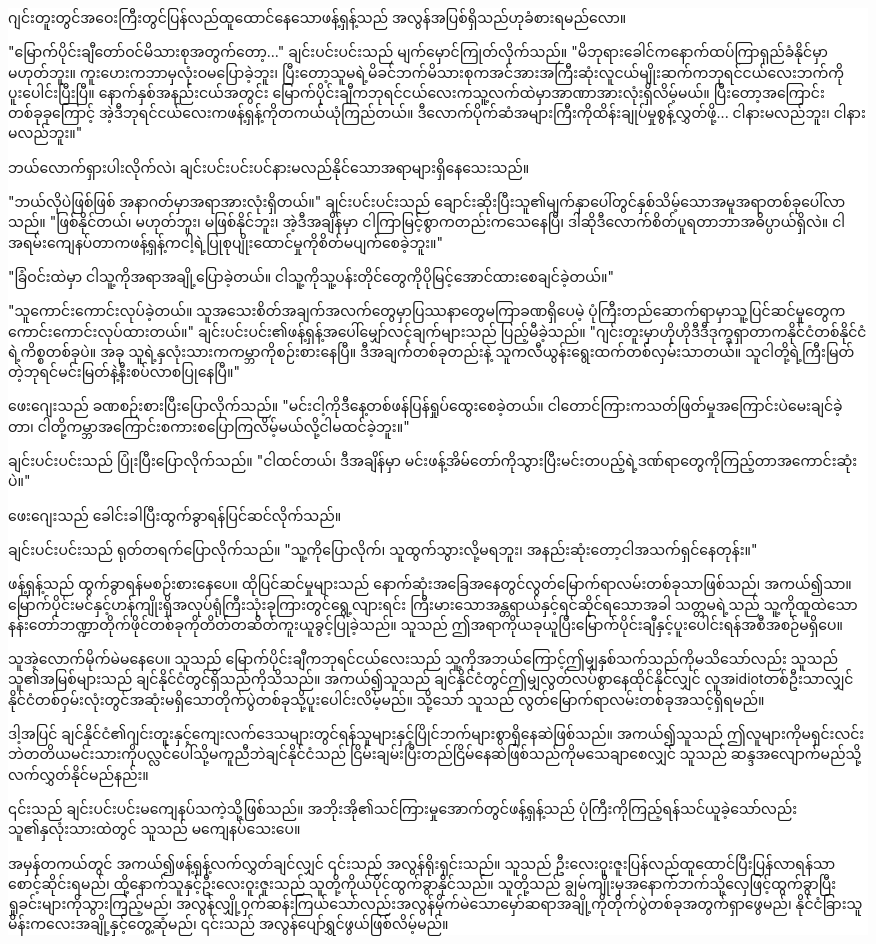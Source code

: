 ဂျင်းတူးတွင်အဝေးကြီးတွင်ပြန်လည်ထူထောင်နေသောဖန့်ရှန့်သည် အလွန်အပြစ်ရှိသည်ဟုခံစားရမည်လော။

"မြောက်ပိုင်းချီတော်ဝင်မိသားစုအတွက်တော့..." ချင်းပင်းပင်းသည် မျက်မှောင်ကြုတ်လိုက်သည်။ "မိဘုရားခေါင်ကနောက်ထပ်ကြာရှည်ခံနိုင်မှာမဟုတ်ဘူး။ ကူးဟေးကဘာမှလုံးဝမပြောခဲ့ဘူး၊ ပြီးတော့သူမရဲ့မိခင်ဘက်မိသားစုကအင်အားအကြီးဆုံးလူငယ်မျိုးဆက်ကဘုရင်ငယ်လေးဘက်ကိုပူးပေါင်းပြီးပြီ။ နောက်နှစ်အနည်းငယ်အတွင်း မြောက်ပိုင်းချီကဘုရင်ငယ်လေးကသူ့လက်ထဲမှာအာဏာအားလုံးရှိလိမ့်မယ်။ ပြီးတော့အကြောင်းတစ်ခုခုကြောင့် အဲ့ဒီဘုရင်ငယ်လေးကဖန့်ရှန့်ကိုတကယ်ယုံကြည်တယ်။ ဒီလောက်ပိုက်ဆံအများကြီးကိုထိန်းချုပ်မှုစွန့်လွှတ်ဖို့... ငါနားမလည်ဘူး၊ ငါနားမလည်ဘူး။"

ဘယ်လောက်ရှားပါးလိုက်လဲ၊ ချင်းပင်းပင်းပင်နားမလည်နိုင်သောအရာများရှိနေသေးသည်။

"ဘယ်လိုပဲဖြစ်ဖြစ် အနာဂတ်မှာအရာအားလုံးရှိတယ်။" ချင်းပင်းပင်းသည် ချောင်းဆိုးပြီးသူ၏မျက်နှာပေါ်တွင်နှစ်သိမ့်သောအမူအရာတစ်ခုပေါ်လာသည်။ "ဖြစ်နိုင်တယ်၊ မဟုတ်ဘူး၊ မဖြစ်နိုင်ဘူး၊ အဲ့ဒီအချိန်မှာ ငါကြာမြင့်စွာကတည်းကသေနေပြီ၊ ဒါဆိုဒီလောက်စိတ်ပူရတာဘာအဓိပ္ပာယ်ရှိလဲ။ ငါအရမ်းကျေနပ်တာကဖန့်ရှန့်ကငါ့ရဲ့ပြုစုပျိုးထောင်မှုကိုစိတ်မပျက်စေခဲ့ဘူး။"

"ခြံဝင်းထဲမှာ ငါသူ့ကိုအရာအချို့ပြောခဲ့တယ်။ ငါသူ့ကိုသူ့ပန်းတိုင်တွေကိုပိုမြင့်အောင်ထားစေချင်ခဲ့တယ်။"

"သူကောင်းကောင်းလုပ်ခဲ့တယ်။ သူအသေးစိတ်အချက်အလက်တွေမှာပြဿနာတွေမကြာခဏရှိပေမဲ့ ပုံကြီးတည်ဆောက်ရာမှာသူ့ပြင်ဆင်မှုတွေကကောင်းကောင်းလုပ်ထားတယ်။" ချင်းပင်းပင်း၏ဖန့်ရှန့်အပေါ်မျှော်လင့်ချက်များသည် ပြည့်မီခဲ့သည်။ "ဂျင်းတူးမှာဟိုဟိုဒီဒီဒုက္ခရှာတာကနိုင်ငံတစ်နိုင်ငံရဲ့ကိစ္စတစ်ခုပဲ။ အခု သူရဲ့နှလုံးသားကကမ္ဘာကိုစဉ်းစားနေပြီ။ ဒီအချက်တစ်ခုတည်းနဲ့ သူကလီယွန်းရွေးထက်တစ်လှမ်းသာတယ်။ သူငါတို့ရဲ့ကြီးမြတ်တဲ့ဘုရင်မင်းမြတ်နဲ့နီးစပ်လာစပြုနေပြီ။"

ဖေးဂျေးသည် ခဏစဉ်းစားပြီးပြောလိုက်သည်။ "မင်းငါ့ကိုဒီနေ့တစ်ဖန်ပြန်ရှုပ်ထွေးစေခဲ့တယ်။ ငါတောင်ကြားကသတ်ဖြတ်မှုအကြောင်းပဲမေးချင်ခဲ့တာ၊ ငါတို့ကမ္ဘာအကြောင်းစကားစပြောကြလိမ့်မယ်လို့ငါမထင်ခဲ့ဘူး။"

ချင်းပင်းပင်းသည် ပြုံးပြီးပြောလိုက်သည်။ "ငါထင်တယ်၊ ဒီအချိန်မှာ မင်းဖန့်အိမ်တော်ကိုသွားပြီးမင်းတပည့်ရဲ့ဒဏ်ရာတွေကိုကြည့်တာအကောင်းဆုံးပဲ။"

ဖေးဂျေးသည် ခေါင်းခါပြီးထွက်ခွာရန်ပြင်ဆင်လိုက်သည်။

ချင်းပင်းပင်းသည် ရုတ်တရက်ပြောလိုက်သည်။ "သူ့ကိုပြောလိုက်၊ သူထွက်သွားလို့မရဘူး၊ အနည်းဆုံးတော့ငါအသက်ရှင်နေတုန်း။"

ဖန့်ရှန့်သည် ထွက်ခွာရန်မစဉ်းစားနေပေ။ ထိုပြင်ဆင်မှုများသည် နောက်ဆုံးအခြေအနေတွင်လွတ်မြောက်ရာလမ်းတစ်ခုသာဖြစ်သည်၊ အကယ်၍သာ။ မြောက်ပိုင်းမင်နှင့်ဟန်ကျိုးရှိအလုပ်ရုံကြီးသုံးခုကြားတွင်ရွေ့လျားရင်း ကြီးမားသောအန္တရာယ်နှင့်ရင်ဆိုင်ရသောအခါ သတ္တမရဲ့သည် သူ့ကိုထူထဲသောနန်းတော်ဘဏ္ဍာတိုက်ဖိုင်တစ်ခုကိုတိတ်တဆိတ်ကူးယူခွင့်ပြုခဲ့သည်။ သူသည် ဤအရာကိုယခုယူပြီးမြောက်ပိုင်းချီနှင့်ပူးပေါင်းရန်အစီအစဉ်မရှိပေ။

သူအဲ့လောက်မိုက်မဲမနေပေ။ သူသည် မြောက်ပိုင်းချီကဘုရင်ငယ်လေးသည် သူ့ကိုအဘယ်ကြောင့်ဤမျှနှစ်သက်သည်ကိုမသိသော်လည်း သူသည် သူ၏အမြစ်များသည် ချင်နိုင်ငံတွင်ရှိသည်ကိုသိသည်။ အကယ်၍သူသည် ချင်နိုင်ငံတွင်ဤမျှလွတ်လပ်စွာနေထိုင်နိုင်လျှင် လူအidiotတစ်ဦးသာလျှင်နိုင်ငံတစ်ဝှမ်းလုံးတွင်အဆုံးမရှိသောတိုက်ပွဲတစ်ခုသို့ပူးပေါင်းလိမ့်မည်။ သို့သော် သူသည် လွတ်မြောက်ရာလမ်းတစ်ခုအသင့်ရှိရမည်။

ဒါ့အပြင် ချင်နိုင်ငံ၏ဂျင်းတူးနှင့်ကျေးလက်ဒေသများတွင်ရန်သူများနှင့်ပြိုင်ဘက်များစွာရှိနေဆဲဖြစ်သည်။ အကယ်၍သူသည် ဤလူများကိုမရှင်းလင်းဘဲတတိယမင်းသားကိုပလ္လင်ပေါ်သို့မကူညီဘဲချင်နိုင်ငံသည် ငြိမ်းချမ်းပြီးတည်ငြိမ်နေဆဲဖြစ်သည်ကိုမသေချာစေလျှင် သူသည် ဆန္ဒအလျောက်မည်သို့လက်လွှတ်နိုင်မည်နည်း။

၎င်းသည် ချင်းပင်းပင်းမကျေနပ်သကဲ့သို့ဖြစ်သည်။ အဘိုးအို၏သင်ကြားမှုအောက်တွင်ဖန့်ရှန့်သည် ပုံကြီးကိုကြည့်ရန်သင်ယူခဲ့သော်လည်း သူ၏နှလုံးသားထဲတွင် သူသည် မကျေနပ်သေးပေ။

အမှန်တကယ်တွင် အကယ်၍ဖန့်ရှန့်လက်လွှတ်ချင်လျှင် ၎င်းသည် အလွန်ရိုးရှင်းသည်။ သူသည် ဦးလေးဝူးဇူးပြန်လည်ထူထောင်ပြီးပြန်လာရန်သာစောင့်ဆိုင်းရမည်၊ ထို့နောက်သူနှင့်ဦးလေးဝူးဇူးသည် သူတို့ကိုယ်ပိုင်ထွက်ခွာနိုင်သည်။ သူတို့သည် ချွမ်ကျိုးမှအနောက်ဘက်သို့လှေဖြင့်ထွက်ခွာပြီးရှုခင်းများကိုသွားကြည့်မည်၊ အလွန်လျှို့ဝှက်ဆန်းကြယ်သော်လည်းအလွန်မိုက်မဲသောမှော်ဆရာအချို့ကိုတိုက်ပွဲတစ်ခုအတွက်ရှာဖွေမည်၊ နိုင်ငံခြားသူမိန်းကလေးအချို့နှင့်တွေ့ဆုံမည်၊ ၎င်းသည် အလွန်ပျော်ရွှင်ဖွယ်ဖြစ်လိမ့်မည်။
